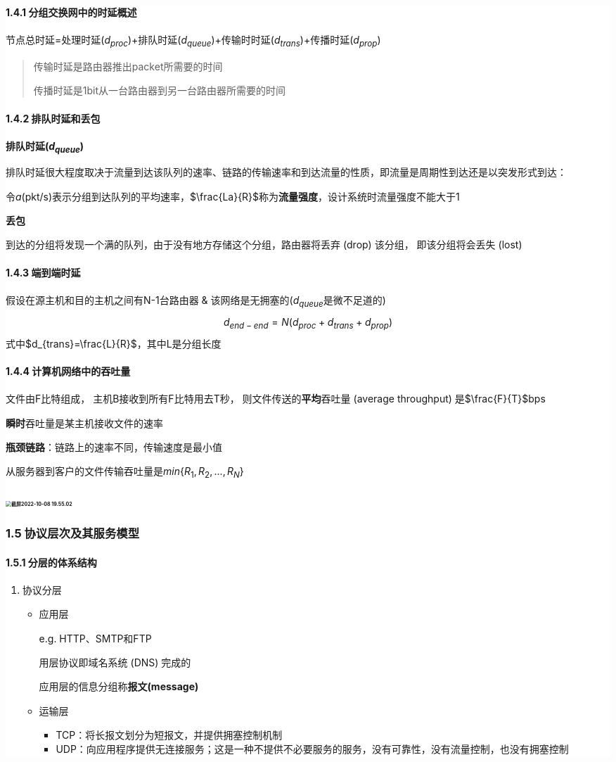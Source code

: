 #### 1.4.1 分组交换网中的时延概述

节点总时延=处理时延($d_{proc}$)+排队时延($d_{queue}$)+传输时时延($d_{trans}$)+传播时延($d_{prop}$)

> 传输时延是路由器推出packet所需要的时间
>
> 传播时延是1bit从一台路由器到另一台路由器所需要的时间

#### 1.4.2 排队时延和丢包

**排队时延($d_{queue}$)**

排队时延很大程度取决于流量到达该队列的速率、链路的传输速率和到达流量的性质，即流量是周期性到达还是以突发形式到达：

令$a$(pkt/s)表示分组到达队列的平均速率，$\frac{La}{R}$称为**流量强度**，设计系统时流量强度不能大于1

**丢包**

到达的分组将发现一个满的队列，由于没有地方存储这个分组，路由器将丢弃 (drop) 该分组， 即该分组将会丢失 (lost)

#### 1.4.3 端到端时延

假设在源主机和目的主机之间有N-1台路由器 & 该网络是无拥塞的($d_{queue}$是微不足道的)
$$
d_{end-end} = N(d_{proc}+d_{trans}+d_{prop})
$$
式中$d_{trans}=\frac{L}{R}$，其中L是分组长度

#### 1.4.4 计算机网络中的吞吐量

文件由F比特组成， 主机B接收到所有F比特用去T秒， 则文件传送的**平均**吞吐量 (average throughput) 是$\frac{F}{T}$bps

**瞬时**吞吐量是某主机接收文件的速率

**瓶颈链路**：链路上的速率不同，传输速度是最小值

从服务器到客户的文件传输吞吐量是$min\{R_1, R_2,...,R_N\}$

#### <img src="https://xmtxpic.oss-cn-hangzhou.aliyuncs.com/img/%E6%88%AA%E5%B1%8F2022-10-08%2019.55.02.png" alt="截屏2022-10-08 19.55.02" style="zoom:50%;" />

### 1.5 协议层次及其服务模型

#### 1.5.1 分层的体系结构

1. 协议分层

   - 应用层

     e.g. HTTP、SMTP和FTP 

     用层协议即域名系统 (DNS) 完成的

     应用层的信息分组称**报文(message)**

   - 运输层

     - TCP：将长报文划分为短报文，并提供拥塞控制机制
     - UDP：向应用程序提供无连接服务；这是一种不提供不必要服务的服务，没有可靠性，没有流量控制，也没有拥塞控制 
